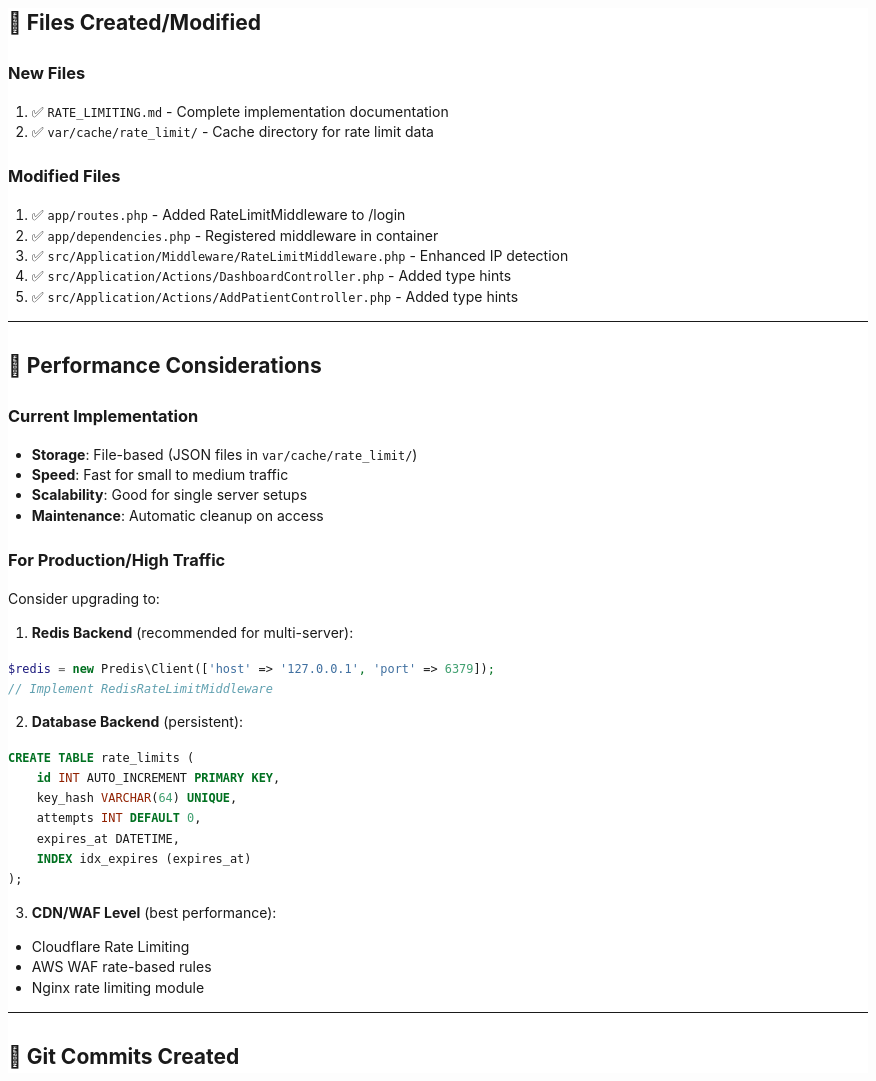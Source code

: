
## 📁 Files Created/Modified

### New Files
1. ✅ `RATE_LIMITING.md` - Complete implementation documentation
2. ✅ `var/cache/rate_limit/` - Cache directory for rate limit data

### Modified Files
1. ✅ `app/routes.php` - Added RateLimitMiddleware to /login
2. ✅ `app/dependencies.php` - Registered middleware in container
3. ✅ `src/Application/Middleware/RateLimitMiddleware.php` - Enhanced IP detection
4. ✅ `src/Application/Actions/DashboardController.php` - Added type hints
5. ✅ `src/Application/Actions/AddPatientController.php` - Added type hints

---

## 🎯 Performance Considerations

### Current Implementation
- **Storage**: File-based (JSON files in `var/cache/rate_limit/`)
- **Speed**: Fast for small to medium traffic
- **Scalability**: Good for single server setups
- **Maintenance**: Automatic cleanup on access

### For Production/High Traffic
Consider upgrading to:

1. **Redis Backend** (recommended for multi-server):
```php
$redis = new Predis\Client(['host' => '127.0.0.1', 'port' => 6379]);
// Implement RedisRateLimitMiddleware
```

2. **Database Backend** (persistent):
```sql
CREATE TABLE rate_limits (
    id INT AUTO_INCREMENT PRIMARY KEY,
    key_hash VARCHAR(64) UNIQUE,
    attempts INT DEFAULT 0,
    expires_at DATETIME,
    INDEX idx_expires (expires_at)
);
```

3. **CDN/WAF Level** (best performance):
- Cloudflare Rate Limiting
- AWS WAF rate-based rules
- Nginx rate limiting module

---

## 🚀 Git Commits Created
